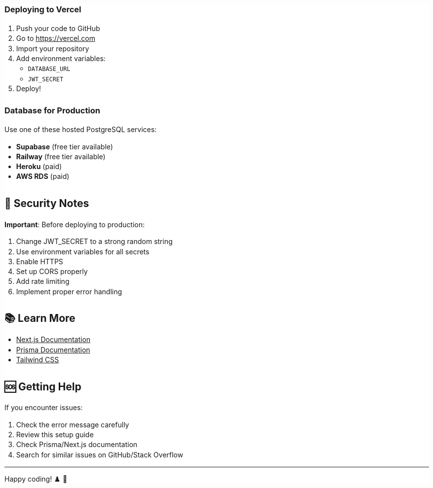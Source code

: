 ### Deploying to Vercel

1. Push your code to GitHub
2. Go to https://vercel.com
3. Import your repository
4. Add environment variables:
   - `DATABASE_URL`
   - `JWT_SECRET`
5. Deploy!

### Database for Production

Use one of these hosted PostgreSQL services:
- **Supabase** (free tier available)
- **Railway** (free tier available)
- **Heroku** (paid)
- **AWS RDS** (paid)

## 🔐 Security Notes

**Important**: Before deploying to production:

1. Change JWT_SECRET to a strong random string
2. Use environment variables for all secrets
3. Enable HTTPS
4. Set up CORS properly
5. Add rate limiting
6. Implement proper error handling

## 📚 Learn More

- [Next.js Documentation](https://nextjs.org/docs)
- [Prisma Documentation](https://www.prisma.io/docs)
- [Tailwind CSS](https://tailwindcss.com/docs)

## 🆘 Getting Help

If you encounter issues:
1. Check the error message carefully
2. Review this setup guide
3. Check Prisma/Next.js documentation
4. Search for similar issues on GitHub/Stack Overflow

---

Happy coding! ♟️ 🎉
